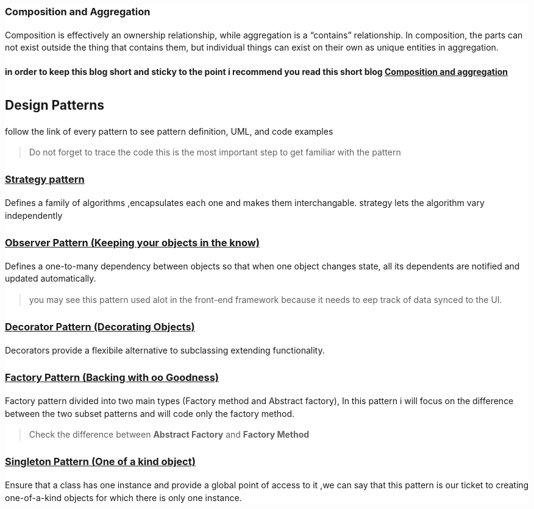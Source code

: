 
### Composition and Aggregation
Composition is effectively an ownership relationship, while aggregation is a “contains” relationship. In composition, the parts can not exist outside the thing that contains them, but individual things can exist on their own as unique entities in aggregation.

#### in order to keep this blog short and sticky to the point i recommend you read this short blog [Composition and aggregation](https://www.brainbell.com/tutorials/php/abstract-interface-composition-aggregation.html)

<div class="breaker"></div>

## Design Patterns
follow the link of every pattern to see pattern definition, UML, and code examples

> Do not forget to trace the code this is the most important step to get familiar with the pattern

### [Strategy pattern](https://github.com/aa-ahmed-aa/Design_Pattern/tree/master/Strategy%20pattern)
Defines a family of algorithms ,encapsulates each one and makes them interchangable. strategy lets the algorithm vary independently

### [Observer Pattern (Keeping your objects in the know) ](https://github.com/aa-ahmed-aa/Design_Pattern/tree/master/Observer%20pattern)
Defines a one-to-many dependency between objects so that when one object changes state, all its dependents are notified and updated automatically.
> you may see this pattern used alot in the front-end framework because it needs to eep track of data synced to the UI.

### [Decorator Pattern (Decorating Objects) ](https://github.com/aa-ahmed-aa/Design_Pattern/tree/master/Decorator%20pattern)
Decorators provide a flexibile alternative to subclassing extending functionality.

### [Factory Pattern (Backing with oo Goodness)](https://github.com/aa-ahmed-aa/Design_Pattern/tree/master/Factory%20pattern)
Factory pattern divided into two main types (Factory method and Abstract factory), In this pattern i will focus on the difference between the two subset patterns and will code only the factory method.
> Check the difference between **Abstract Factory** and **Factory Method**

### [Singleton Pattern (One of a kind object)](https://github.com/aa-ahmed-aa/Design_Pattern/tree/master/Singleton%20pattern)
Ensure that a class has one instance and provide a global point of access to it ,we can say that this pattern is our ticket to creating one-of-a-kind objects for which there is only one instance.

